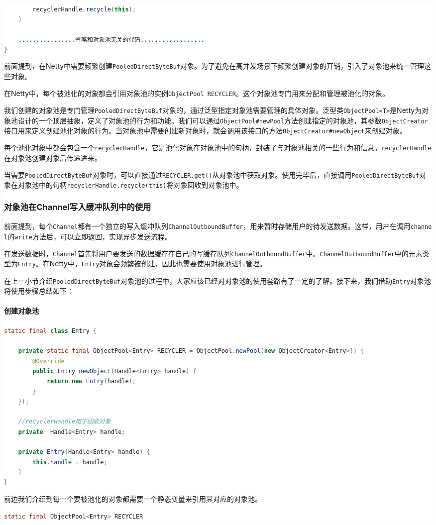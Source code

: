 ```java
        recyclerHandle.recycle(this);
    }

    ................省略和对象池无关的代码..................
}
```

前面提到，在Netty中需要频繁创建`PooledDirectByteBuf`对象。为了避免在高并发场景下频繁创建对象的开销，引入了对象池来统一管理这些对象。

在Netty中，每个被池化的对象都会引用对象池的实例`ObjectPool RECYCLER`。这个对象池专门用来分配和管理被池化的对象。

我们创建的对象池是专门管理`PooledDirectByteBuf`对象的，通过泛型指定对象池需要管理的具体对象。泛型类`ObjectPool<T>`是Netty为对象池设计的一个顶层抽象，定义了对象池的行为和功能。我们可以通过`ObjectPool#newPool`方法创建指定的对象池，其参数`ObjectCreator`接口用来定义创建池化对象的行为。当对象池中需要创建新对象时，就会调用该接口的方法`ObjectCreator#newObject`来创建对象。

每个池化对象中都会包含一个`recyclerHandle`，它是池化对象在对象池中的句柄，封装了与对象池相关的一些行为和信息。`recyclerHandle`在对象池创建对象后传递进来。

当需要`PooledDirectByteBuf`对象时，可以直接通过`RECYCLER.get()`从对象池中获取对象。使用完毕后，直接调用`PooledDirectByteBuf`对象在对象池中的句柄`recyclerHandle.recycle(this)`将对象回收到对象池中。

### 对象池在Channel写入缓冲队列中的使用

前面提到，每个`Channel`都有一个独立的写入缓冲队列`ChannelOutboundBuffer`，用来暂时存储用户的待发送数据。这样，用户在调用`channel`的`write`方法后，可以立即返回，实现异步发送流程。

在发送数据时，`Channel`首先将用户要发送的数据缓存在自己的写缓存队列`ChannelOutboundBuffer`中。`ChannelOutboundBuffer`中的元素类型为`Entry`。在Netty中，`Entry`对象会频繁被创建，因此也需要使用对象池进行管理。

在上一小节介绍`PooledDirectByteBuf`对象池的过程中，大家应该已经对对象池的使用套路有了一定的了解。接下来，我们借助`Entry`对象池将使用步骤总结如下：

#### 创建对象池

```java
static final class Entry {

    private static final ObjectPool<Entry> RECYCLER = ObjectPool.newPool(new ObjectCreator<Entry>() {
        @Override
        public Entry newObject(Handle<Entry> handle) {
            return new Entry(handle);
        }
    });

    //recyclerHandle用于回收对象
    private  Handle<Entry> handle;
    
    private Entry(Handle<Entry> handle) {
        this.handle = handle;
    }
}
```

前边我们介绍到每一个要被池化的对象都需要一个静态变量来引用其对应的对象池。

```java
static final ObjectPool<Entry> RECYCLER 
```
